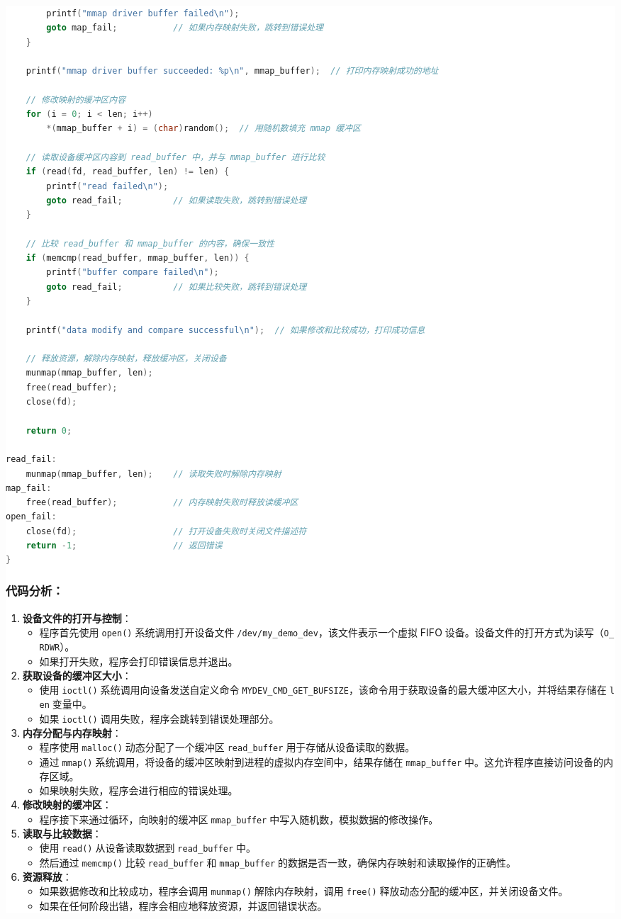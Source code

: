 ```C
        printf("mmap driver buffer failed\n");
        goto map_fail;           // 如果内存映射失败，跳转到错误处理
    }

    printf("mmap driver buffer succeeded: %p\n", mmap_buffer);  // 打印内存映射成功的地址

    // 修改映射的缓冲区内容
    for (i = 0; i < len; i++)
        *(mmap_buffer + i) = (char)random();  // 用随机数填充 mmap 缓冲区

    // 读取设备缓冲区内容到 read_buffer 中，并与 mmap_buffer 进行比较
    if (read(fd, read_buffer, len) != len) {
        printf("read failed\n");
        goto read_fail;          // 如果读取失败，跳转到错误处理
    }

    // 比较 read_buffer 和 mmap_buffer 的内容，确保一致性
    if (memcmp(read_buffer, mmap_buffer, len)) {
        printf("buffer compare failed\n");
        goto read_fail;          // 如果比较失败，跳转到错误处理
    }

    printf("data modify and compare successful\n");  // 如果修改和比较成功，打印成功信息

    // 释放资源，解除内存映射，释放缓冲区，关闭设备
    munmap(mmap_buffer, len);
    free(read_buffer);
    close(fd);

    return 0;

read_fail:
    munmap(mmap_buffer, len);    // 读取失败时解除内存映射
map_fail:
    free(read_buffer);           // 内存映射失败时释放读缓冲区
open_fail:
    close(fd);                   // 打开设备失败时关闭文件描述符
    return -1;                   // 返回错误
}
```

### 代码分析：

1. **设备文件的打开与控制**：
   - 程序首先使用 `open()` 系统调用打开设备文件 `/dev/my_demo_dev`，该文件表示一个虚拟 FIFO 设备。设备文件的打开方式为读写（`O_RDWR`）。
   - 如果打开失败，程序会打印错误信息并退出。
2. **获取设备的缓冲区大小**：
   - 使用 `ioctl()` 系统调用向设备发送自定义命令 `MYDEV_CMD_GET_BUFSIZE`，该命令用于获取设备的最大缓冲区大小，并将结果存储在 `len` 变量中。
   - 如果 `ioctl()` 调用失败，程序会跳转到错误处理部分。
3. **内存分配与内存映射**：
   - 程序使用 `malloc()` 动态分配了一个缓冲区 `read_buffer` 用于存储从设备读取的数据。
   - 通过 `mmap()` 系统调用，将设备的缓冲区映射到进程的虚拟内存空间中，结果存储在 `mmap_buffer` 中。这允许程序直接访问设备的内存区域。
   - 如果映射失败，程序会进行相应的错误处理。
4. **修改映射的缓冲区**：
   - 程序接下来通过循环，向映射的缓冲区 `mmap_buffer` 中写入随机数，模拟数据的修改操作。
5. **读取与比较数据**：
   - 使用 `read()` 从设备读取数据到 `read_buffer` 中。
   - 然后通过 `memcmp()` 比较 `read_buffer` 和 `mmap_buffer` 的数据是否一致，确保内存映射和读取操作的正确性。
6. **资源释放**：
   - 如果数据修改和比较成功，程序会调用 `munmap()` 解除内存映射，调用 `free()` 释放动态分配的缓冲区，并关闭设备文件。
   - 如果在任何阶段出错，程序会相应地释放资源，并返回错误状态。
